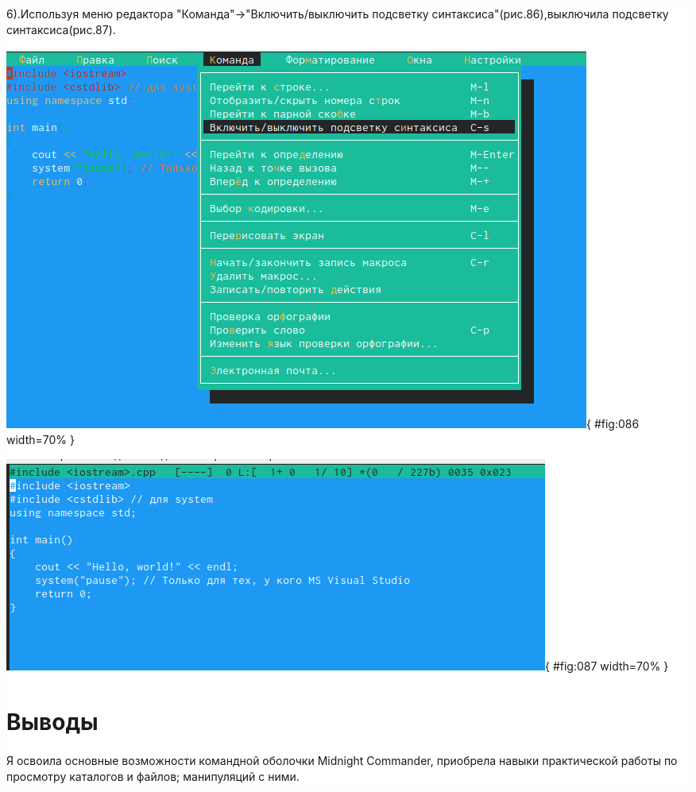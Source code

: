 6).Используя меню редактора "Команда"->"Включить/выключить подсветку синтаксиса"(рис.86),выключила подсветку синтаксиса(рис.87).

![Меню редактора "Команда"](image/86.png){ #fig:086 width=70% }


![Выключение подсветки](image/87.png){ #fig:087 width=70% }


# Выводы

Я освоила основные возможности командной оболочки Midnight Commander, приобрела навыки практической работы по просмотру каталогов и файлов; манипуляций с ними.
